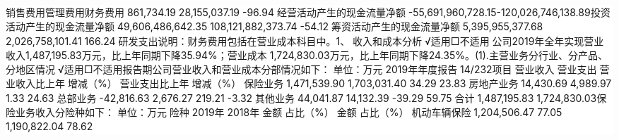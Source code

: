 销售费用管理费用财务费用
861,734.19
28,155,037.19
-96.94
经营活动产生的现金流量净额
-55,691,960,728.15-120,026,746,138.89投资活动产生的现金流量净额
49,606,486,642.35
108,121,882,373.74
-54.12
筹资活动产生的现金流量净额
5,395,955,377.68
2,026,758,101.41
166.24
研发支出说明：财务费用包括在营业成本科目中。1、
收入和成本分析
√适用□不适用
公司2019年全年实现营业收入1,487,195.83万元，比上年同期下降35.94%；营业成本
1,724,830.03万元，比上年同期下降24.35%。(1).主营业务分行业、分产品、分地区情况
√适用□不适用报告期公司营业收入和营业成本分部情况如下：
单位：万元
2019年年度报告
14/232项目
营业收入
营业支出
营业收入比上年
增减（%）
营业支出比上年
增减（%）
保险业务
1,471,539.90
1,703,031.40
34.29
23.83
房地产业务
14,430.69
4,989.97
1.33
24.63
总部业务
-42,816.63
2,676.27
219.21
-3.32
其他业务
44,041.87
14,132.39
-39.29
59.75
合计
1,487,195.83
1,724,830.03保险业务收入分险种如下：
单位：万元
险种
2019年
2018年
金额
占比（%）
金额
占比（%）
机动车辆保险
1,204,506.47
77.05
1,190,822.04
78.62